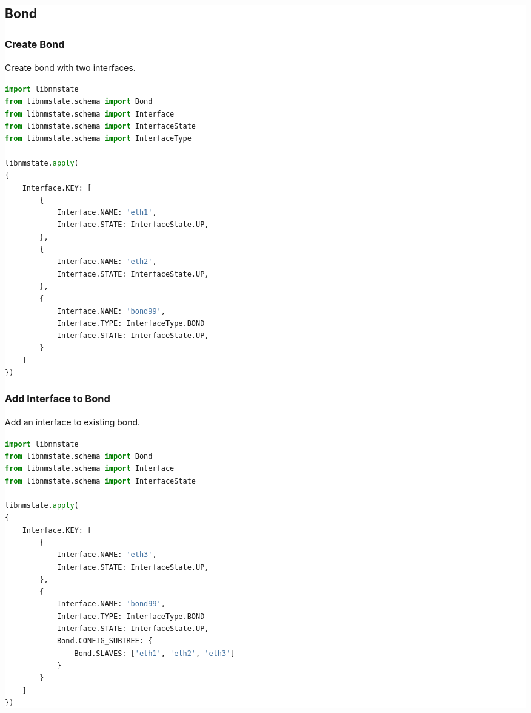 ## Bond

### Create Bond

Create bond with two interfaces.

```python
import libnmstate
from libnmstate.schema import Bond
from libnmstate.schema import Interface
from libnmstate.schema import InterfaceState
from libnmstate.schema import InterfaceType

libnmstate.apply(
{
    Interface.KEY: [
        {
            Interface.NAME: 'eth1',
            Interface.STATE: InterfaceState.UP,
        },
        {
            Interface.NAME: 'eth2',
            Interface.STATE: InterfaceState.UP,
        },
        {
            Interface.NAME: 'bond99',
            Interface.TYPE: InterfaceType.BOND
            Interface.STATE: InterfaceState.UP,
        }
    ]
})
```

### Add Interface to Bond

Add an interface to existing bond.

```python
import libnmstate
from libnmstate.schema import Bond
from libnmstate.schema import Interface
from libnmstate.schema import InterfaceState

libnmstate.apply(
{
    Interface.KEY: [
        {
            Interface.NAME: 'eth3',
            Interface.STATE: InterfaceState.UP,
        },
        {
            Interface.NAME: 'bond99',
            Interface.TYPE: InterfaceType.BOND
            Interface.STATE: InterfaceState.UP,
            Bond.CONFIG_SUBTREE: {
                Bond.SLAVES: ['eth1', 'eth2', 'eth3']
            }
        }
    ]
})
```
